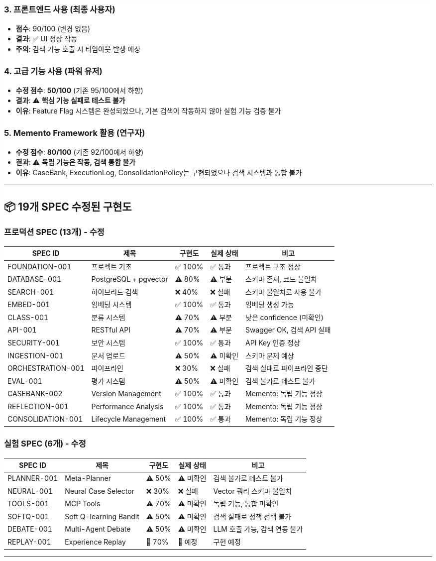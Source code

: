 ### 3. **프론트엔드 사용** (최종 사용자)
- **점수**: 90/100 (변경 없음)
- **결과**: ✅ UI 정상 작동
- **주의**: 검색 기능 호출 시 타임아웃 발생 예상

### 4. **고급 기능 사용** (파워 유저)
- **수정 점수**: **50/100** (기존 95/100에서 하향)
- **결과**: ⚠️ **핵심 기능 실패로 테스트 불가**
- **이유**: Feature Flag 시스템은 완성되었으나, 기본 검색이 작동하지 않아 실험 기능 검증 불가

### 5. **Memento Framework 활용** (연구자)
- **수정 점수**: **80/100** (기존 92/100에서 하향)
- **결과**: ⚠️ **독립 기능은 작동, 검색 통합 불가**
- **이유**: CaseBank, ExecutionLog, ConsolidationPolicy는 구현되었으나 검색 시스템과 통합 불가

---

## 📦 19개 SPEC 수정된 구현도

### 프로덕션 SPEC (13개) - 수정

| SPEC ID | 제목 | 구현도 | 실제 상태 | 비고 |
|---------|------|--------|-----------|------|
| FOUNDATION-001 | 프로젝트 기초 | ✅ 100% | ✅ 통과 | 프로젝트 구조 정상 |
| DATABASE-001 | PostgreSQL + pgvector | ⚠️ 80% | ⚠️ 부분 | 스키마 존재, 코드 불일치 |
| SEARCH-001 | 하이브리드 검색 | ❌ 40% | ❌ 실패 | 스키마 불일치로 사용 불가 |
| EMBED-001 | 임베딩 시스템 | ✅ 100% | ✅ 통과 | 임베딩 생성 가능 |
| CLASS-001 | 분류 시스템 | ⚠️ 70% | ⚠️ 부분 | 낮은 confidence (미확인) |
| API-001 | RESTful API | ⚠️ 70% | ⚠️ 부분 | Swagger OK, 검색 API 실패 |
| SECURITY-001 | 보안 시스템 | ✅ 100% | ✅ 통과 | API Key 인증 정상 |
| INGESTION-001 | 문서 업로드 | ⚠️ 50% | ⚠️ 미확인 | 스키마 문제 예상 |
| ORCHESTRATION-001 | 파이프라인 | ❌ 30% | ❌ 실패 | 검색 실패로 파이프라인 중단 |
| EVAL-001 | 평가 시스템 | ⚠️ 50% | ⚠️ 미확인 | 검색 불가로 테스트 불가 |
| CASEBANK-002 | Version Management | ✅ 100% | ✅ 통과 | Memento: 독립 기능 정상 |
| REFLECTION-001 | Performance Analysis | ✅ 100% | ✅ 통과 | Memento: 독립 기능 정상 |
| CONSOLIDATION-001 | Lifecycle Management | ✅ 100% | ✅ 통과 | Memento: 독립 기능 정상 |

### 실험 SPEC (6개) - 수정

| SPEC ID | 제목 | 구현도 | 실제 상태 | 비고 |
|---------|------|--------|-----------|------|
| PLANNER-001 | Meta-Planner | ⚠️ 50% | ⚠️ 미확인 | 검색 불가로 테스트 불가 |
| NEURAL-001 | Neural Case Selector | ❌ 30% | ❌ 실패 | Vector 쿼리 스키마 불일치 |
| TOOLS-001 | MCP Tools | ⚠️ 70% | ⚠️ 미확인 | 독립 기능, 통합 미확인 |
| SOFTQ-001 | Soft Q-learning Bandit | ⚠️ 50% | ⚠️ 미확인 | 검색 실패로 정책 선택 불가 |
| DEBATE-001 | Multi-Agent Debate | ⚠️ 50% | ⚠️ 미확인 | LLM 호출 가능, 검색 연동 불가 |
| REPLAY-001 | Experience Replay | 🚧 70% | 🚧 예정 | 구현 예정 |

---